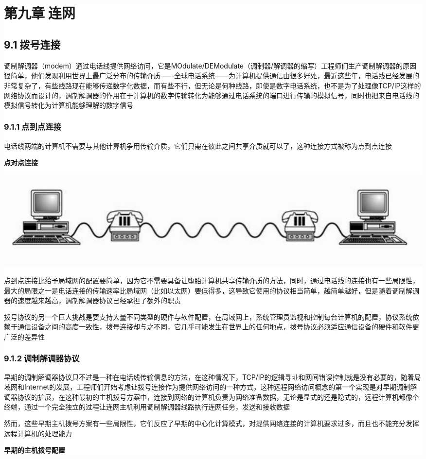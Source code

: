 # 第九章 连网

## 9.1 拨号连接

调制解调器（modem）通过电话线提供网络访问，它是MOdulate/DEModulate（调制器/解调器的缩写）工程师们生产调制解调器的原因狠简单，他们发现利用世界上最广泛分布的传输介质——全球电话系统——为计算机提供通信由很多好处，最近这些年，电话线已经发展的非常复杂了，有些线路现在能够传递数字化数据，而有些不行，但无论是何种线路，即使是数字电话系统，也不是为了处理像TCP/IP这样的网络协议而设计的，调制解调器的作用在于计算机的数字传输转化为能够通过电话系统的端口进行传输的模拟信号，同时也把来自电话线的模拟信号转化为计算机能够理解的数字信号

### 9.1.1 点到点连接

电话线两端的计算机不需要与其他计算机争用传输介质，它们只需在彼此之间共享介质就可以了，这种连接方式被称为点到点连接

**点对点连接** 

![image-20200506212231806](../assets/image-20200506212231806.png)

点到点连接比给予局域网的配置要简单，因为它不需要具备让堕胎计算机共享传输介质的方法，同时，通过电话线的连接也有一些局限性，最大的局限之一是电话连接的传输速率比局域网（比如以太网）要低得多，这导致它使用的协议相当简单，越简单越好，但是随着调制解调器的速度越来越高，调制解调器协议已经承担了额外的职责

拨号协议的另一个巨大挑战是要支持大量不同类型的硬件与软件配置，在局域网上，系统管理员监视和控制每台计算机的配置，协议系统依赖于通信设备之间的高度一致性，拨号连接却与之不同，它几乎可能发生在世界上的任何地点，拨号协议必须适应通信设备的硬件和软件更广泛的差异性

### 9.1.2 调制解调器协议

早期的调制解调器协议只不过是一种在电话线传输信息的方法，在这种情况下，TCP/IP的逻辑寻址和网间错误控制就是没有必要的，随着局域网和Internet的发展，工程师们开始考虑让拨号连接作为提供网络访问的一种方式，这种远程网络访问概念的第一个实现是对早期调制解调器协议的扩展，在这种最初的主机拨号方案中，连接到网络的计算机负责为网络准备数据，无论是显式的还是隐式的，远程计算机都像个终端，通过一个完全独立的过程让连网主机利用调制解调器线路执行连网任务，发送和接收数据

然而，这些早期主机拨号方案有一些局限性，它们反应了早期的中心化计算模式，对提供网络连接的计算机要求过多，而且也不能充分发挥远程计算机的处理能力

**早期的主机拨号配置** 
